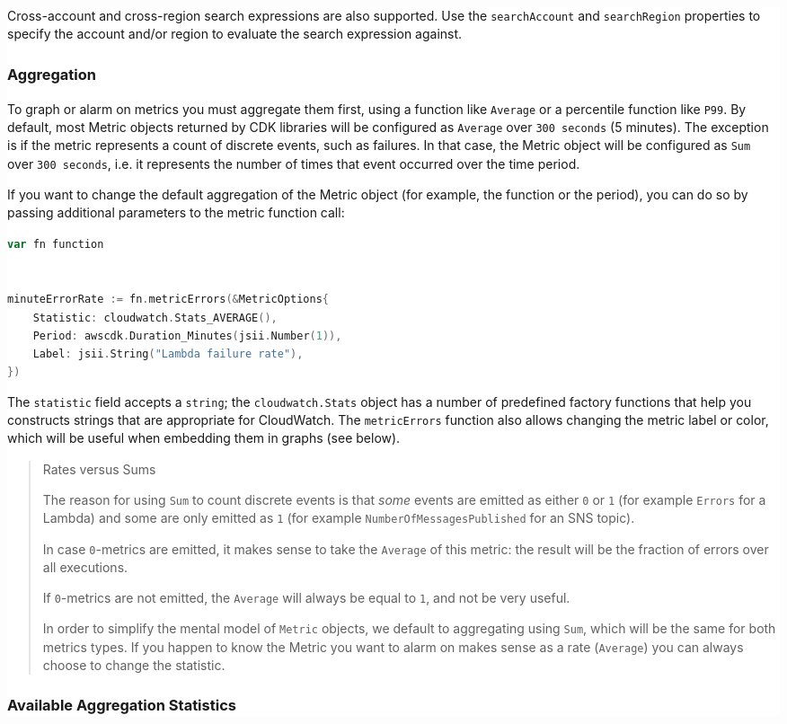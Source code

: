 Cross-account and cross-region search expressions are also supported. Use
the `searchAccount` and `searchRegion` properties to specify the account
and/or region to evaluate the search expression against.

### Aggregation

To graph or alarm on metrics you must aggregate them first, using a function
like `Average` or a percentile function like `P99`. By default, most Metric objects
returned by CDK libraries will be configured as `Average` over `300 seconds` (5 minutes).
The exception is if the metric represents a count of discrete events, such as
failures. In that case, the Metric object will be configured as `Sum` over `300 seconds`, i.e. it represents the number of times that event occurred over the
time period.

If you want to change the default aggregation of the Metric object (for example,
the function or the period), you can do so by passing additional parameters
to the metric function call:

```go
var fn function


minuteErrorRate := fn.metricErrors(&MetricOptions{
	Statistic: cloudwatch.Stats_AVERAGE(),
	Period: awscdk.Duration_Minutes(jsii.Number(1)),
	Label: jsii.String("Lambda failure rate"),
})
```

The `statistic` field accepts a `string`; the `cloudwatch.Stats` object has a
number of predefined factory functions that help you constructs strings that are
appropriate for CloudWatch. The `metricErrors` function also allows changing the
metric label or color, which will be useful when embedding them in graphs (see
below).

> Rates versus Sums
>
> The reason for using `Sum` to count discrete events is that *some* events are
> emitted as either `0` or `1` (for example `Errors` for a Lambda) and some are
> only emitted as `1` (for example `NumberOfMessagesPublished` for an SNS
> topic).
>
> In case `0`-metrics are emitted, it makes sense to take the `Average` of this
> metric: the result will be the fraction of errors over all executions.
>
> If `0`-metrics are not emitted, the `Average` will always be equal to `1`,
> and not be very useful.
>
> In order to simplify the mental model of `Metric` objects, we default to
> aggregating using `Sum`, which will be the same for both metrics types. If you
> happen to know the Metric you want to alarm on makes sense as a rate
> (`Average`) you can always choose to change the statistic.

### Available Aggregation Statistics
